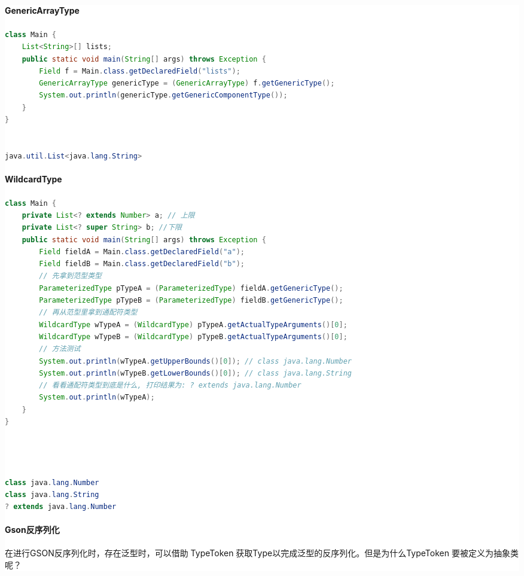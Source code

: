 

#### GenericArrayType

```java
class Main {
    List<String>[] lists;
    public static void main(String[] args) throws Exception {
        Field f = Main.class.getDeclaredField("lists");
        GenericArrayType genericType = (GenericArrayType) f.getGenericType();
        System.out.println(genericType.getGenericComponentType());
    }
}


java.util.List<java.lang.String>
```



#### WildcardType

```java
class Main {
    private List<? extends Number> a; // 上限
    private List<? super String> b; //下限
    public static void main(String[] args) throws Exception {
        Field fieldA = Main.class.getDeclaredField("a");
        Field fieldB = Main.class.getDeclaredField("b");
        // 先拿到范型类型
        ParameterizedType pTypeA = (ParameterizedType) fieldA.getGenericType();
        ParameterizedType pTypeB = (ParameterizedType) fieldB.getGenericType();
        // 再从范型里拿到通配符类型
        WildcardType wTypeA = (WildcardType) pTypeA.getActualTypeArguments()[0];
        WildcardType wTypeB = (WildcardType) pTypeB.getActualTypeArguments()[0];
        // 方法测试
        System.out.println(wTypeA.getUpperBounds()[0]); // class java.lang.Number
        System.out.println(wTypeB.getLowerBounds()[0]); // class java.lang.String
        // 看看通配符类型到底是什么, 打印结果为: ? extends java.lang.Number
        System.out.println(wTypeA);
    }
}




class java.lang.Number
class java.lang.String
? extends java.lang.Number
```



#### Gson反序列化

在进行GSON反序列化时，存在泛型时，可以借助 TypeToken 获取Type以完成泛型的反序列化。但是为什么TypeToken 要被定义为抽象类呢？
